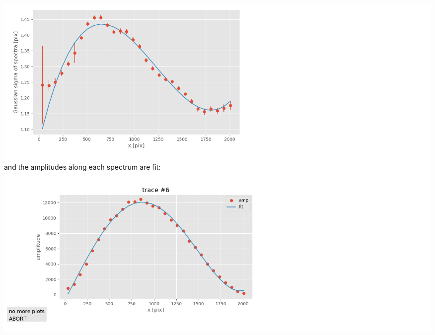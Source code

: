 <img src="./images/trace_sigmas.png" height="300">

and the amplitudes along each spectrum are fit:

<img src="./images/trace_amplitude.png" height="300">
